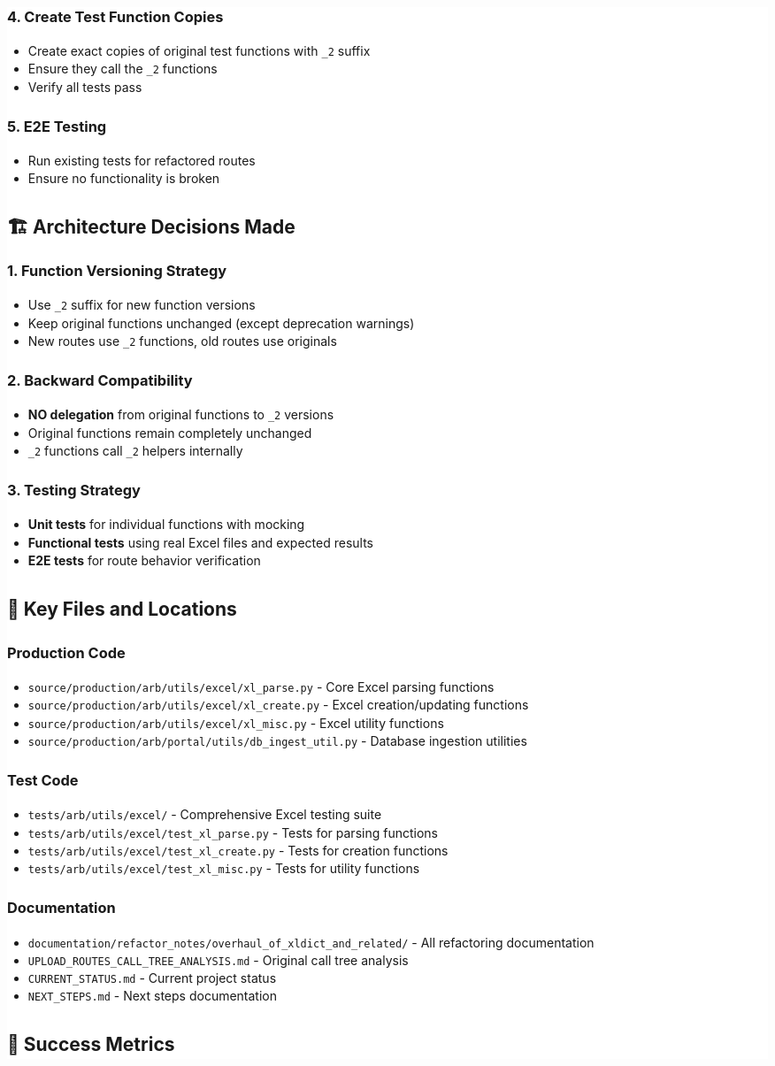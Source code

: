 ### 4. **Create Test Function Copies**
- Create exact copies of original test functions with `_2` suffix
- Ensure they call the `_2` functions
- Verify all tests pass

### 5. **E2E Testing**
- Run existing tests for refactored routes
- Ensure no functionality is broken

## 🏗️ Architecture Decisions Made

### 1. **Function Versioning Strategy**
- Use `_2` suffix for new function versions
- Keep original functions unchanged (except deprecation warnings)
- New routes use `_2` functions, old routes use originals

### 2. **Backward Compatibility**
- **NO delegation** from original functions to `_2` versions
- Original functions remain completely unchanged
- `_2` functions call `_2` helpers internally

### 3. **Testing Strategy**
- **Unit tests** for individual functions with mocking
- **Functional tests** using real Excel files and expected results
- **E2E tests** for route behavior verification

## 📁 Key Files and Locations

### Production Code
- `source/production/arb/utils/excel/xl_parse.py` - Core Excel parsing functions
- `source/production/arb/utils/excel/xl_create.py` - Excel creation/updating functions
- `source/production/arb/utils/excel/xl_misc.py` - Excel utility functions
- `source/production/arb/portal/utils/db_ingest_util.py` - Database ingestion utilities

### Test Code
- `tests/arb/utils/excel/` - Comprehensive Excel testing suite
- `tests/arb/utils/excel/test_xl_parse.py` - Tests for parsing functions
- `tests/arb/utils/excel/test_xl_create.py` - Tests for creation functions
- `tests/arb/utils/excel/test_xl_misc.py` - Tests for utility functions

### Documentation
- `documentation/refactor_notes/overhaul_of_xldict_and_related/` - All refactoring documentation
- `UPLOAD_ROUTES_CALL_TREE_ANALYSIS.md` - Original call tree analysis
- `CURRENT_STATUS.md` - Current project status
- `NEXT_STEPS.md` - Next steps documentation

## 🚀 Success Metrics
